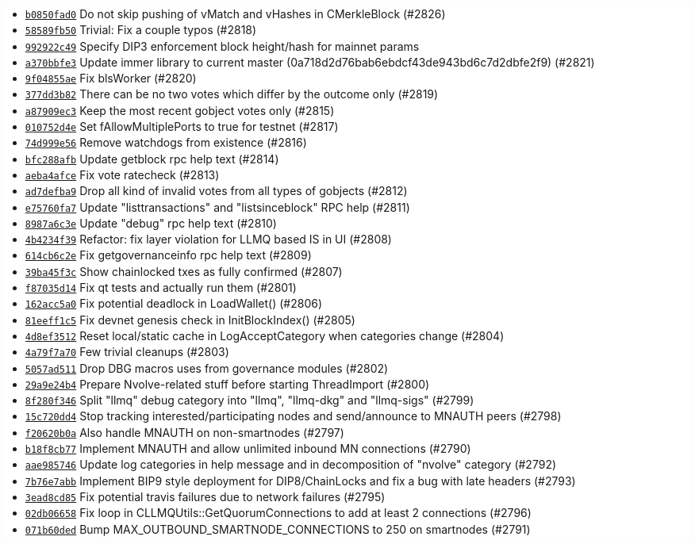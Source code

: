 - [`b0850fad0`](https://github.com/nvolprotocol/nvolve/commit/b0850fad0) Do not skip pushing of vMatch and vHashes in CMerkleBlock (#2826)
- [`58589fb50`](https://github.com/nvolprotocol/nvolve/commit/58589fb50) Trivial: Fix a couple typos (#2818)
- [`992922c49`](https://github.com/nvolprotocol/nvolve/commit/992922c49) Specify DIP3 enforcement block height/hash for mainnet params
- [`a370bbfe3`](https://github.com/nvolprotocol/nvolve/commit/a370bbfe3) Update immer library to current master (0a718d2d76bab6ebdcf43de943bd6c7d2dbfe2f9) (#2821)
- [`9f04855ae`](https://github.com/nvolprotocol/nvolve/commit/9f04855ae) Fix blsWorker (#2820)
- [`377dd3b82`](https://github.com/nvolprotocol/nvolve/commit/377dd3b82) There can be no two votes which differ by the outcome only (#2819)
- [`a87909ec3`](https://github.com/nvolprotocol/nvolve/commit/a87909ec3) Keep the most recent gobject votes only (#2815)
- [`010752d4e`](https://github.com/nvolprotocol/nvolve/commit/010752d4e) Set fAllowMultiplePorts to true for testnet (#2817)
- [`74d999e56`](https://github.com/nvolprotocol/nvolve/commit/74d999e56) Remove watchdogs from existence (#2816)
- [`bfc288afb`](https://github.com/nvolprotocol/nvolve/commit/bfc288afb) Update getblock rpc help text (#2814)
- [`aeba4afce`](https://github.com/nvolprotocol/nvolve/commit/aeba4afce) Fix vote ratecheck (#2813)
- [`ad7defba9`](https://github.com/nvolprotocol/nvolve/commit/ad7defba9) Drop all kind of invalid votes from all types of gobjects (#2812)
- [`e75760fa7`](https://github.com/nvolprotocol/nvolve/commit/e75760fa7) Update "listtransactions" and "listsinceblock" RPC help (#2811)
- [`8987a6c3e`](https://github.com/nvolprotocol/nvolve/commit/8987a6c3e) Update "debug" rpc help text (#2810)
- [`4b4234f39`](https://github.com/nvolprotocol/nvolve/commit/4b4234f39) Refactor: fix layer violation for LLMQ based IS in UI (#2808)
- [`614cb6c2e`](https://github.com/nvolprotocol/nvolve/commit/614cb6c2e) Fix getgovernanceinfo rpc help text (#2809)
- [`39ba45f3c`](https://github.com/nvolprotocol/nvolve/commit/39ba45f3c) Show chainlocked txes as fully confirmed (#2807)
- [`f87035d14`](https://github.com/nvolprotocol/nvolve/commit/f87035d14) Fix qt tests and actually run them (#2801)
- [`162acc5a0`](https://github.com/nvolprotocol/nvolve/commit/162acc5a0) Fix potential deadlock in LoadWallet() (#2806)
- [`81eeff1c5`](https://github.com/nvolprotocol/nvolve/commit/81eeff1c5) Fix devnet genesis check in InitBlockIndex() (#2805)
- [`4d8ef3512`](https://github.com/nvolprotocol/nvolve/commit/4d8ef3512) Reset local/static cache in LogAcceptCategory when categories change (#2804)
- [`4a79f7a70`](https://github.com/nvolprotocol/nvolve/commit/4a79f7a70) Few trivial cleanups (#2803)
- [`5057ad511`](https://github.com/nvolprotocol/nvolve/commit/5057ad511) Drop DBG macros uses from governance modules (#2802)
- [`29a9e24b4`](https://github.com/nvolprotocol/nvolve/commit/29a9e24b4) Prepare Nvolve-related stuff before starting ThreadImport (#2800)
- [`8f280f346`](https://github.com/nvolprotocol/nvolve/commit/8f280f346) Split "llmq" debug category into "llmq", "llmq-dkg" and "llmq-sigs" (#2799)
- [`15c720dd4`](https://github.com/nvolprotocol/nvolve/commit/15c720dd4) Stop tracking interested/participating nodes and send/announce to MNAUTH peers (#2798)
- [`f20620b0a`](https://github.com/nvolprotocol/nvolve/commit/f20620b0a) Also handle MNAUTH on non-smartnodes (#2797)
- [`b18f8cb77`](https://github.com/nvolprotocol/nvolve/commit/b18f8cb77) Implement MNAUTH and allow unlimited inbound MN connections (#2790)
- [`aae985746`](https://github.com/nvolprotocol/nvolve/commit/aae985746) Update log categories in help message and in decomposition of "nvolve" category (#2792)
- [`7b76e7abb`](https://github.com/nvolprotocol/nvolve/commit/7b76e7abb) Implement BIP9 style deployment for DIP8/ChainLocks and fix a bug with late headers (#2793)
- [`3ead8cd85`](https://github.com/nvolprotocol/nvolve/commit/3ead8cd85) Fix potential travis failures due to network failures (#2795)
- [`02db06658`](https://github.com/nvolprotocol/nvolve/commit/02db06658) Fix loop in CLLMQUtils::GetQuorumConnections to add at least 2 connections (#2796)
- [`071b60ded`](https://github.com/nvolprotocol/nvolve/commit/071b60ded) Bump MAX_OUTBOUND_SMARTNODE_CONNECTIONS to 250 on smartnodes (#2791)